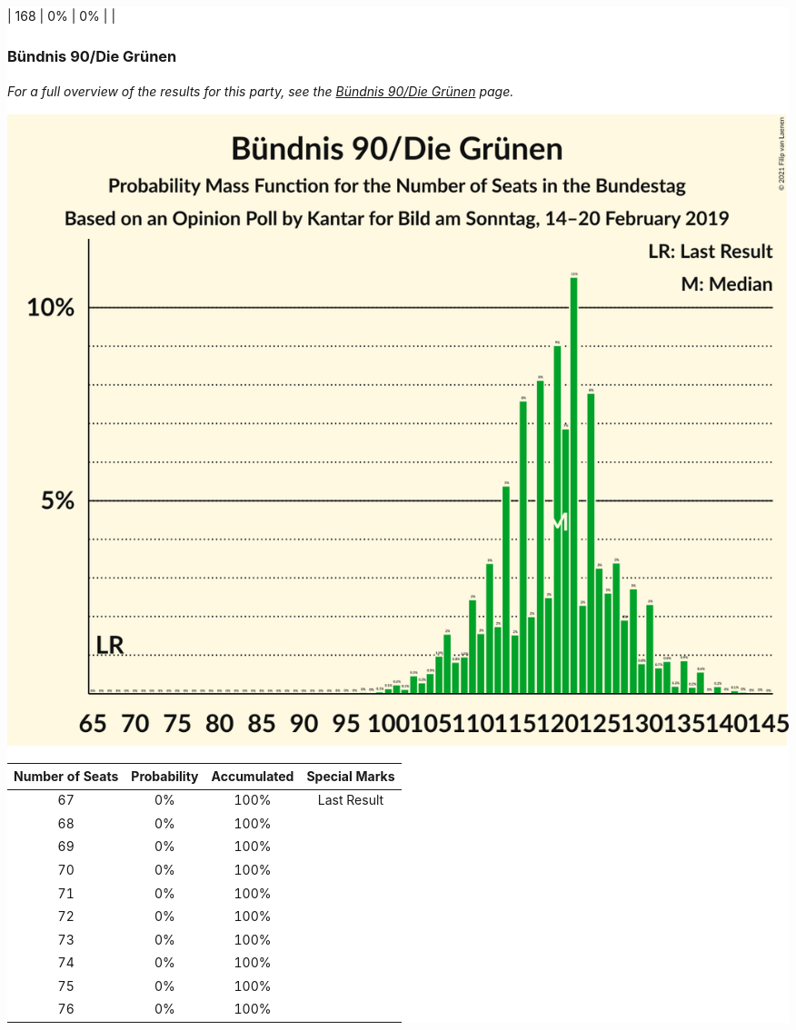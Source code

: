 | 168 | 0% | 0% |  |

### Bündnis 90/Die Grünen

*For a full overview of the results for this party, see the [Bündnis 90/Die Grünen](party-bündnis90diegrünen.html) page.*

![Graph with seats probability mass function not yet produced](2019-02-20-Kantar-seats-pmf-bündnis90diegrünen.png "Seats Probability Mass Function")

| Number of Seats | Probability | Accumulated | Special Marks |
|:---------------:|:-----------:|:-----------:|:-------------:|
| 67 | 0% | 100% | Last Result |
| 68 | 0% | 100% |  |
| 69 | 0% | 100% |  |
| 70 | 0% | 100% |  |
| 71 | 0% | 100% |  |
| 72 | 0% | 100% |  |
| 73 | 0% | 100% |  |
| 74 | 0% | 100% |  |
| 75 | 0% | 100% |  |
| 76 | 0% | 100% |  |